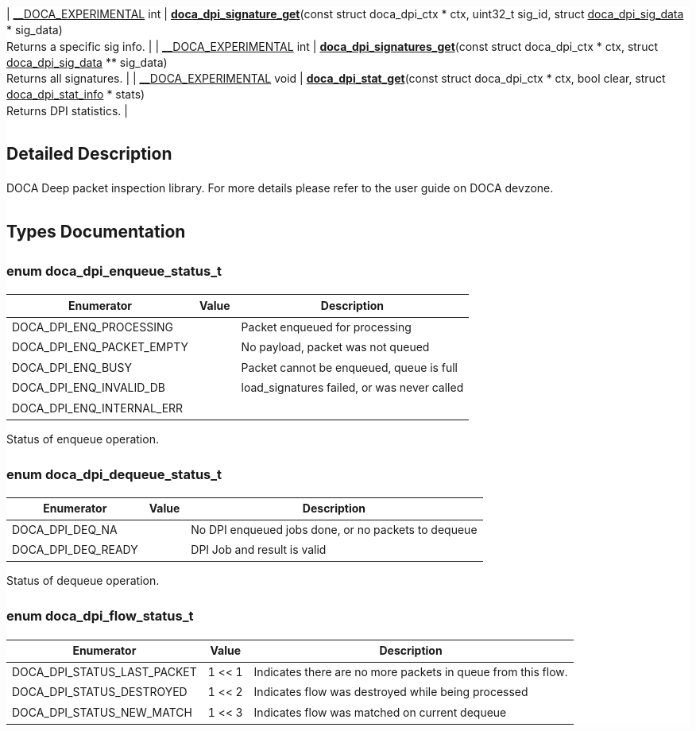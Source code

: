 | [__DOCA_EXPERIMENTAL](localhost:1313/networking-ethernet-software/doca/modules/group___c_o_m_p_a_t/#define-__doca_experimental) int | **[doca_dpi_signature_get](localhost:1313/networking-ethernet-software/doca/modules/group___d_p_i/#function-doca_dpi_signature_get)**(const struct doca_dpi_ctx * ctx, uint32_t sig_id, struct [doca_dpi_sig_data](localhost:1313/networking-ethernet-software/doca/classes/structdoca__dpi__sig__data/) * sig_data)<br>Returns a specific sig info.  |
| [__DOCA_EXPERIMENTAL](localhost:1313/networking-ethernet-software/doca/modules/group___c_o_m_p_a_t/#define-__doca_experimental) int | **[doca_dpi_signatures_get](localhost:1313/networking-ethernet-software/doca/modules/group___d_p_i/#function-doca_dpi_signatures_get)**(const struct doca_dpi_ctx * ctx, struct [doca_dpi_sig_data](localhost:1313/networking-ethernet-software/doca/classes/structdoca__dpi__sig__data/) ** sig_data)<br>Returns all signatures.  |
| [__DOCA_EXPERIMENTAL](localhost:1313/networking-ethernet-software/doca/modules/group___c_o_m_p_a_t/#define-__doca_experimental) void | **[doca_dpi_stat_get](localhost:1313/networking-ethernet-software/doca/modules/group___d_p_i/#function-doca_dpi_stat_get)**(const struct doca_dpi_ctx * ctx, bool clear, struct [doca_dpi_stat_info](localhost:1313/networking-ethernet-software/doca/classes/structdoca__dpi__stat__info/) * stats)<br>Returns DPI statistics.  |

## Detailed Description


DOCA Deep packet inspection library. For more details please refer to the user guide on DOCA devzone. 

## Types Documentation

### enum doca_dpi_enqueue_status_t

| Enumerator | Value | Description |
| ---------- | ----- | ----------- |
| DOCA_DPI_ENQ_PROCESSING | |  Packet enqueued for processing  |
| DOCA_DPI_ENQ_PACKET_EMPTY | |  No payload, packet was not queued  |
| DOCA_DPI_ENQ_BUSY | |  Packet cannot be enqueued, queue is full  |
| DOCA_DPI_ENQ_INVALID_DB | |  load_signatures failed, or was never called  |
| DOCA_DPI_ENQ_INTERNAL_ERR | |   |



Status of enqueue operation. 

### enum doca_dpi_dequeue_status_t

| Enumerator | Value | Description |
| ---------- | ----- | ----------- |
| DOCA_DPI_DEQ_NA | |  No DPI enqueued jobs done, or no packets to dequeue  |
| DOCA_DPI_DEQ_READY | |  DPI Job and result is valid  |



Status of dequeue operation. 

### enum doca_dpi_flow_status_t

| Enumerator | Value | Description |
| ---------- | ----- | ----------- |
| DOCA_DPI_STATUS_LAST_PACKET | 1 << 1|  Indicates there are no more packets in queue from this flow.  |
| DOCA_DPI_STATUS_DESTROYED | 1 << 2|  Indicates flow was destroyed while being processed  |
| DOCA_DPI_STATUS_NEW_MATCH | 1 << 3|  Indicates flow was matched on current dequeue  |

